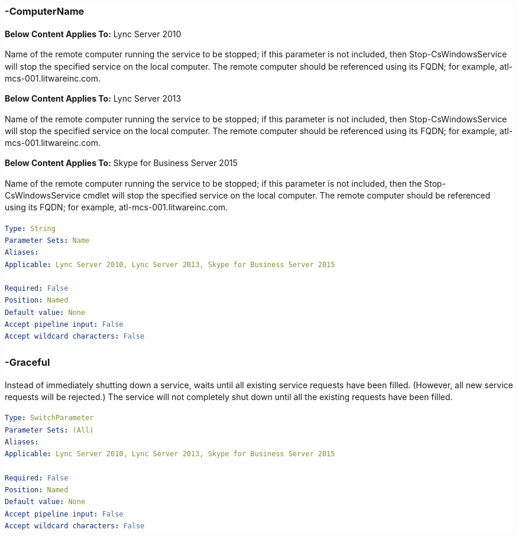 ### -ComputerName
**Below Content Applies To:** Lync Server 2010

Name of the remote computer running the service to be stopped; if this parameter is not included, then Stop-CsWindowsService will stop the specified service on the local computer.
The remote computer should be referenced using its  FQDN; for example, atl-mcs-001.litwareinc.com.



**Below Content Applies To:** Lync Server 2013

Name of the remote computer running the service to be stopped; if this parameter is not included, then Stop-CsWindowsService will stop the specified service on the local computer.
The remote computer should be referenced using its FQDN; for example, atl-mcs-001.litwareinc.com.



**Below Content Applies To:** Skype for Business Server 2015

Name of the remote computer running the service to be stopped; if this parameter is not included, then the Stop-CsWindowsService cmdlet will stop the specified service on the local computer.
The remote computer should be referenced using its FQDN; for example, atl-mcs-001.litwareinc.com.



```yaml
Type: String
Parameter Sets: Name
Aliases: 
Applicable: Lync Server 2010, Lync Server 2013, Skype for Business Server 2015

Required: False
Position: Named
Default value: None
Accept pipeline input: False
Accept wildcard characters: False
```

### -Graceful
Instead of immediately shutting down a service, waits until all existing service requests have been filled.
(However, all new service requests will be rejected.) The service will not completely shut down until all the existing requests have been filled.

```yaml
Type: SwitchParameter
Parameter Sets: (All)
Aliases: 
Applicable: Lync Server 2010, Lync Server 2013, Skype for Business Server 2015

Required: False
Position: Named
Default value: None
Accept pipeline input: False
Accept wildcard characters: False
```
